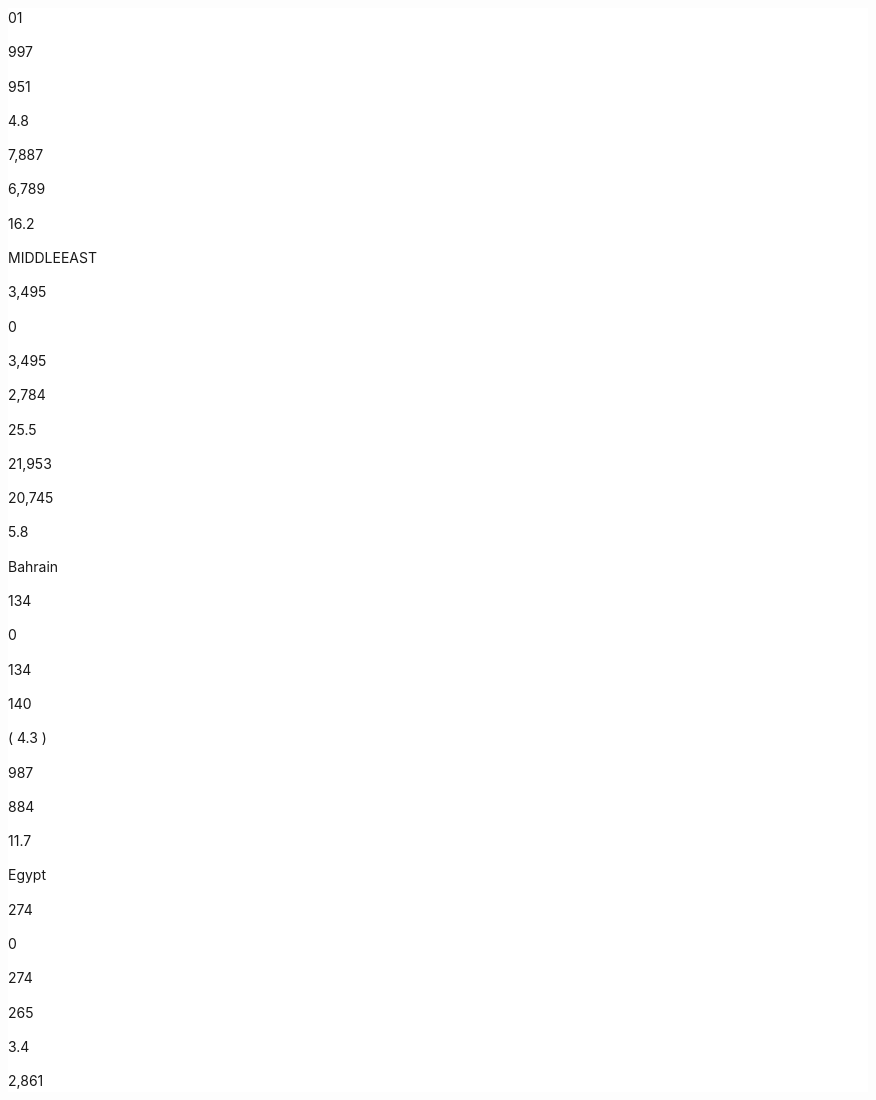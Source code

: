 01
 
997
 
951
 
4.8
 
7,887
 
6,789
 
16.2
 
MIDDLEEAST
 
3,495
 
0
 
3,495
 
2,784
 
25.5
 
21,953
 
20,745
 
5.8
 
Bahrain
 
134
 
0
 
134
 
140
 
(
4.3
)
 
987
 
884
 
11.7
 
Egypt
 
274
 
0
 
274
 
265
 
3.4
 
2,861
 
